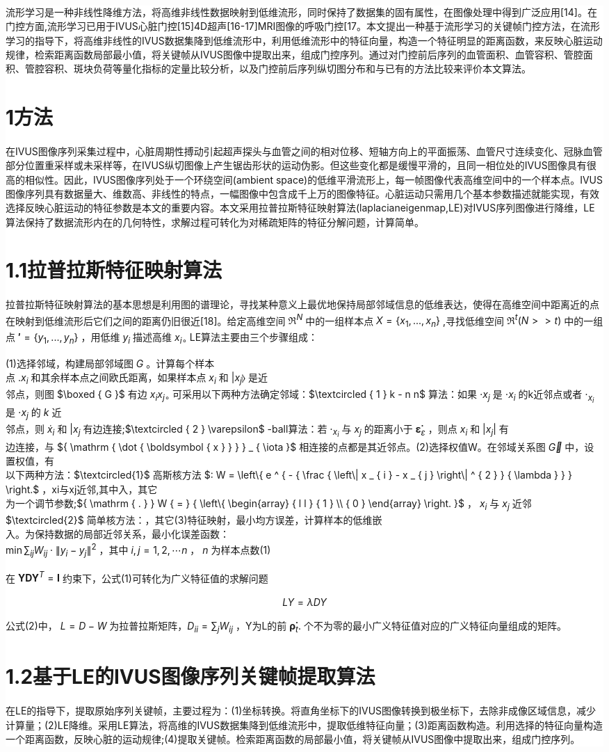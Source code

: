 流形学习是一种非线性降维方法，将高维非线性数据映射到低维流形，同时保持了数据集的固有属性，在图像处理中得到广泛应用[14]。在门控方面,流形学习已用于IVUS心脏门控[15]4D超声[16-17]MRI图像的呼吸门控[17。本文提出一种基于流形学习的关键帧门控方法，在流形学习的指导下，将高维非线性的IVUS数据集降到低维流形中，利用低维流形中的特征向量，构造一个特征明显的距离函数，来反映心脏运动规律，检索距离函数局部最小值，将关键帧从IVUS图像中提取出来，组成门控序列。通过对门控前后序列的血管面积、血管容积、管腔面积、管腔容积、斑块负荷等量化指标的定量比较分析，以及门控前后序列纵切图分布和与已有的方法比较来评价本文算法。

# 1方法

在IVUS图像序列采集过程中，心脏周期性搏动引起超声探头与血管之间的相对位移、短轴方向上的平面振荡、血管尺寸连续变化、冠脉血管部分位置重采样或未采样等，在IVUS纵切图像上产生锯齿形状的运动伪影。但这些变化都是缓慢平滑的，且同一相位处的IVUS图像具有很高的相似性。因此，IVUS图像序列处于一个环绕空间(ambient space)的低维平滑流形上，每一帧图像代表高维空间中的一个样本点。IVUS图像序列具有数据量大、维数高、非线性的特点，一幅图像中包含成千上万的图像特征。心脏运动只需用几个基本参数描述就能实现，有效选择反映心脏运动的特征参数是本文的重要内容。本文采用拉普拉斯特征映射算法(laplacianeigenmap,LE)对IVUS序列图像进行降维，LE算法保持了数据流形内在的几何特性，求解过程可转化为对稀疏矩阵的特征分解问题，计算简单。

# 1.1拉普拉斯特征映射算法

拉普拉斯特征映射算法的基本思想是利用图的谱理论，寻找某种意义上最优地保持局部邻域信息的低维表达，使得在高维空间中距离近的点在映射到低维流形后它们之间的距离仍旧很近[18]。给定高维空间 $\mathfrak { R } ^ { N }$ 中的一组样本点 $X { = } \{ x _ { 1 } , . . . , x _ { n } \}$ ,寻找低维空间 $\Re ^ { t } ( N > > t )$ 中的一组点 $\boldsymbol { \prime } { = } \{ y _ { 1 } , . . . , y _ { n } \}$ ，用低维 $y _ { i }$ 描述高维 $x _ { i \circ }$ LE算法主要由三个步骤组成：

(1)选择邻域，构建局部邻域图 $G$ 。计算每个样本  
点 $. x _ { i }$ 和其余样本点之间欧氏距离，如果样本点 $x _ { i }$ 和 $| x _ { j } \rrangle$ 是近  
邻点，则图 $\boxed { G }$ 有边 $x _ { i } x _ { j \circ }$ 可采用以下两种方法确定邻域：$\textcircled { 1 } k - n n$ 算法：如果 $\cdot x _ { j }$ 是 $\cdot x _ { i }$ 的k近邻点或者 $\cdot _ { x _ { i } }$ 是 $\cdot x _ { j }$ 的 $k$ 近  
邻点，则 $\dot { x } _ { i }$ 和 $\lvert x _ { j }$ 有边连接;$\textcircled { 2 } \varepsilon$ -ball算法：若 $\cdot _ { x _ { i } }$ 与 $x _ { j }$ 的距离小于 $\mathbf { \dot { \varepsilon } } _ { \varepsilon }$ ，则点 $x _ { i }$ 和 $| x _ { j } |$ 有  
边连接，与 ${ \mathrm { \dot { \boldsymbol { x } } } } _ { \iota }$ 相连接的点都是其近邻点。(2)选择权值W。在邻域关系图 $\overleftarrow { G }$ 中，设置权值，有  
以下两种方法：$\textcircled{1}$ 高斯核方法 $: W = \left\{ e ^ { - { \frac { \left\| x _ { i } - x _ { j } \right\| ^ { 2 } } { \lambda } } } \right.$ ，xi与xj近邻,其中入，其它  
为一个调节参数;${ \mathrm { . } } W { = } { \left\{ \begin{array} { l l } { 1 } \\ { 0 } \end{array} \right. }$ ， $x _ { i }$ 与 $x _ { j }$ 近邻$\textcircled{2}$ 简单核方法：，其它(3)特征映射，最小均方误差，计算样本的低维嵌  
入。为保持数据的局部近邻关系，最小化误差函数：  
$\operatorname* { m i n } \sum _ { i j } W _ { i j } \cdot \left\| y _ { i } - y _ { j } \right\| ^ { 2 }$ ，其中 $i , j = 1 , 2 , \cdots n$ ， $n$ 为样本点数(1)

在 $\boldsymbol { Y } \boldsymbol { D } \boldsymbol { Y } ^ { T } = \boldsymbol { I }$ 约束下，公式(1)可转化为广义特征值的求解问题

$$
L Y { = } \lambda D Y
$$

公式(2)中， $\scriptstyle L = D - W$ 为拉普拉斯矩阵，$D _ { i i } = \sum _ { j } W _ { i j }$ ，Y为L的前 $\mathbf { \dot { \rho } } _ { t } .$ 个不为零的最小广义特征值对应的广义特征向量组成的矩阵。

# 1.2基于LE的IVUS图像序列关键帧提取算法

在LE的指导下，提取原始序列关键帧，主要过程为：(1)坐标转换。将直角坐标下的IVUS图像转换到极坐标下，去除非成像区域信息，减少计算量；(2)LE降维。采用LE算法，将高维的IVUS数据集降到低维流形中，提取低维特征向量；(3)距离函数构造。利用选择的特征向量构造一个距离函数，反映心脏的运动规律;(4)提取关键帧。检索距离函数的局部最小值，将关键帧从IVUS图像中提取出来，组成门控序列。
